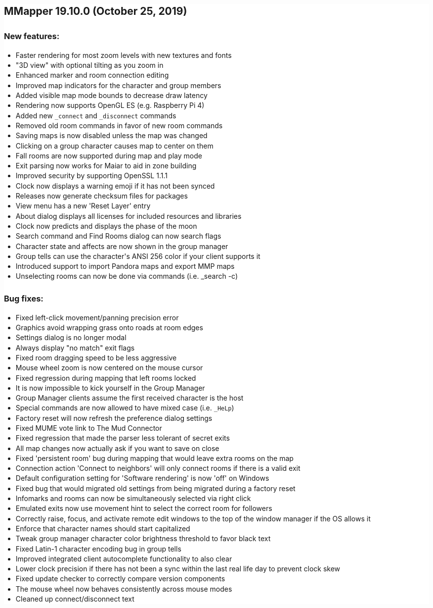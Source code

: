 ## MMapper 19.10.0 (October 25, 2019)

### New features:
 - Faster rendering for most zoom levels with new textures and fonts
 - "3D view" with optional tilting as you zoom in
 - Enhanced marker and room connection editing
 - Improved map indicators for the character and group members
 - Added visible map mode bounds to decrease draw latency
 - Rendering now supports OpenGL ES (e.g. Raspberry Pi 4)
 - Added new `_connect` and `_disconnect` commands
 - Removed old room commands in favor of new room commands
 - Saving maps is now disabled unless the map was changed
 - Clicking on a group character causes map to center on them
 - Fall rooms are now supported during map and play mode
 - Exit parsing now works for Maiar to aid in zone building
 - Improved security by supporting OpenSSL 1.1.1
 - Clock now displays a warning emoji if it has not been synced
 - Releases now generate checksum files for packages
 - View menu has a new 'Reset Layer' entry
 - About dialog displays all licenses for included resources and libraries
 - Clock now predicts and displays the phase of the moon
 - Search command and Find Rooms dialog can now search flags
 - Character state and affects are now shown in the group manager
 - Group tells can use the character's ANSI 256 color if your client supports it
 - Introduced support to import Pandora maps and export MMP maps
 - Unselecting rooms can now be done via commands (i.e. _search -c)

### Bug fixes:
 - Fixed left-click movement/panning precision error
 - Graphics avoid wrapping grass onto roads at room edges
 - Settings dialog is no longer modal
 - Always display "no match" exit flags
 - Fixed room dragging speed to be less aggressive
 - Mouse wheel zoom is now centered on the mouse cursor
 - Fixed regression during mapping that left rooms locked
 - It is now impossible to kick yourself in the Group Manager
 - Group Manager clients assume the first received character is the host
 - Special commands are now allowed to have mixed case (i.e. `_HeLp`)
 - Factory reset will now refresh the preference dialog settings
 - Fixed MUME vote link to The Mud Connector
 - Fixed regression that made the parser less tolerant of secret exits
 - All map changes now actually ask if you want to save on close
 - Fixed 'persistent room' bug during mapping that would leave extra rooms on the map
 - Connection action 'Connect to neighbors' will only connect rooms if there is a valid exit
 - Default configuration setting for 'Software rendering' is now 'off' on Windows
 - Fixed bug that would migrated old settings from being migrated during a factory reset
 - Infomarks and rooms can now be simultaneously selected via right click
 - Emulated exits now use movement hint to select the correct room for followers
 - Correctly raise, focus, and activate remote edit windows to the top of the window manager if the OS allows it
 - Enforce that character names should start capitalized
 - Tweak group manager character color brightness threshold to favor black text
 - Fixed Latin-1 character encoding bug in group tells
 - Improved integrated client autocomplete functionality to also clear
 - Lower clock precision if there has not been a sync within the last real life day to prevent clock skew
 - Fixed update checker to correctly compare version components
 - The mouse wheel now behaves consistently across mouse modes
 - Cleaned up connect/disconnect text
